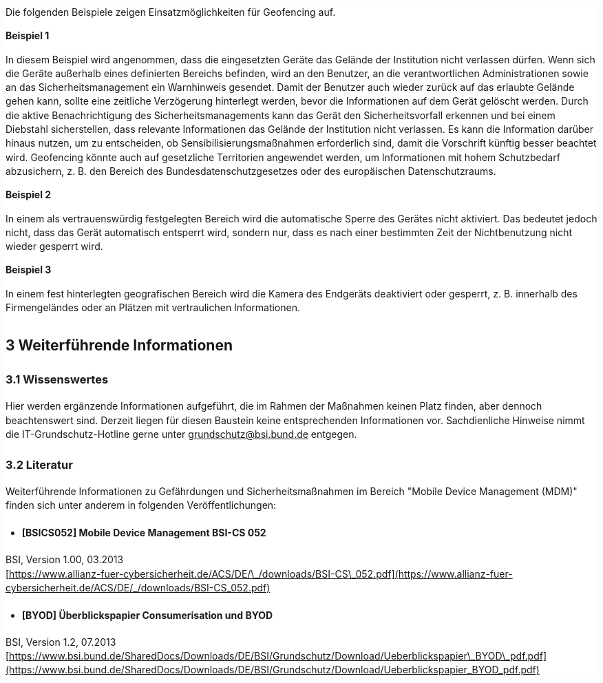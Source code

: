 Die folgenden Beispiele zeigen Einsatzmöglichkeiten für Geofencing auf.

**Beispiel 1**

In diesem Beispiel wird angenommen, dass die eingesetzten Geräte das Gelände der Institution nicht verlassen dürfen. Wenn sich die Geräte außerhalb eines definierten Bereichs befinden, wird an den Benutzer, an die verantwortlichen Administrationen sowie an das Sicherheitsmanagement ein Warnhinweis gesendet. Damit der Benutzer auch wieder zurück auf das erlaubte Gelände gehen kann, sollte eine zeitliche Verzögerung hinterlegt werden, bevor die Informationen auf dem Gerät gelöscht werden. Durch die aktive Benachrichtigung des Sicherheitsmanagements kann das Gerät den Sicherheitsvorfall erkennen und bei einem Diebstahl sicherstellen, dass relevante Informationen das Gelände der Institution nicht verlassen. Es kann die Information darüber hinaus nutzen, um zu entscheiden, ob Sensibilisierungsmaßnahmen erforderlich sind, damit die Vorschrift künftig besser beachtet wird. Geofencing könnte auch auf gesetzliche Territorien angewendet werden, um Informationen mit hohem Schutzbedarf abzusichern, z. B. den Bereich des Bundesdatenschutzgesetzes oder des europäischen Datenschutzraums.

**Beispiel 2**

In einem als vertrauenswürdig festgelegten Bereich wird die automatische Sperre des Gerätes nicht aktiviert. Das bedeutet jedoch nicht, dass das Gerät automatisch entsperrt wird, sondern nur, dass es nach einer bestimmten Zeit der Nichtbenutzung nicht wieder gesperrt wird.

**Beispiel 3**

In einem fest hinterlegten geografischen Bereich wird die Kamera des Endgeräts deaktiviert oder gesperrt, z. B. innerhalb des Firmengeländes oder an Plätzen mit vertraulichen Informationen.

3 Weiterführende Informationen
------------------------------

### 3.1 Wissenswertes

Hier werden ergänzende Informationen aufgeführt, die im Rahmen der Maßnahmen keinen Platz finden, aber dennoch beachtenswert sind. Derzeit liegen für diesen Baustein keine entsprechenden Informationen vor. Sachdienliche Hinweise nimmt die IT-Grundschutz-Hotline gerne unter grundschutz@bsi.bund.de entgegen.

### 3.2 Literatur

Weiterführende Informationen zu Gefährdungen und Sicherheitsmaßnahmen im Bereich "Mobile Device Management (MDM)" finden sich unter anderem in folgenden Veröffentlichungen:

* #### [BSICS052] Mobile Device Management BSI-CS 052

  

 BSI, Version 1.00, 03.2013  
 [https://www.allianz-fuer-cybersicherheit.de/ACS/DE/\_/downloads/BSI-CS\_052.pdf](https://www.allianz-fuer-cybersicherheit.de/ACS/DE/_/downloads/BSI-CS_052.pdf)

 
* #### [BYOD] Überblickspapier Consumerisation und BYOD

  

 BSI, Version 1.2, 07.2013  
 [https://www.bsi.bund.de/SharedDocs/Downloads/DE/BSI/Grundschutz/Download/Ueberblickspapier\_BYOD\_pdf.pdf](https://www.bsi.bund.de/SharedDocs/Downloads/DE/BSI/Grundschutz/Download/Ueberblickspapier_BYOD_pdf.pdf)
